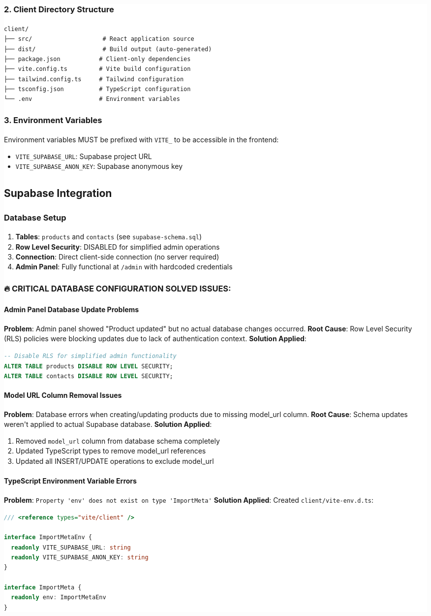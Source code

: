### 2. Client Directory Structure
```
client/
├── src/                    # React application source
├── dist/                   # Build output (auto-generated)
├── package.json           # Client-only dependencies
├── vite.config.ts         # Vite build configuration
├── tailwind.config.ts     # Tailwind configuration
├── tsconfig.json          # TypeScript configuration
└── .env                   # Environment variables
```

### 3. Environment Variables
Environment variables MUST be prefixed with `VITE_` to be accessible in the frontend:
- `VITE_SUPABASE_URL`: Supabase project URL
- `VITE_SUPABASE_ANON_KEY`: Supabase anonymous key

## Supabase Integration

### Database Setup
1. **Tables**: `products` and `contacts` (see `supabase-schema.sql`)
2. **Row Level Security**: DISABLED for simplified admin operations
3. **Connection**: Direct client-side connection (no server required)
4. **Admin Panel**: Fully functional at `/admin` with hardcoded credentials

### 🔥 CRITICAL DATABASE CONFIGURATION SOLVED ISSUES:

#### Admin Panel Database Update Problems
**Problem**: Admin panel showed "Product updated" but no actual database changes occurred.
**Root Cause**: Row Level Security (RLS) policies were blocking updates due to lack of authentication context.
**Solution Applied**: 
```sql
-- Disable RLS for simplified admin functionality
ALTER TABLE products DISABLE ROW LEVEL SECURITY;
ALTER TABLE contacts DISABLE ROW LEVEL SECURITY;
```

#### Model URL Column Removal Issues  
**Problem**: Database errors when creating/updating products due to missing model_url column.
**Root Cause**: Schema updates weren't applied to actual Supabase database.
**Solution Applied**:
1. Removed `model_url` column from database schema completely
2. Updated TypeScript types to remove model_url references
3. Updated all INSERT/UPDATE operations to exclude model_url

#### TypeScript Environment Variable Errors
**Problem**: `Property 'env' does not exist on type 'ImportMeta'`
**Solution Applied**: Created `client/vite-env.d.ts`:
```typescript
/// <reference types="vite/client" />

interface ImportMetaEnv {
  readonly VITE_SUPABASE_URL: string
  readonly VITE_SUPABASE_ANON_KEY: string
}

interface ImportMeta {
  readonly env: ImportMetaEnv
}
```
